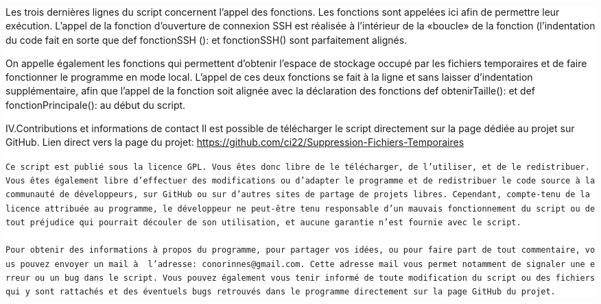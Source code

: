 
Les trois dernières lignes du script concernent l’appel des fonctions. Les fonctions sont appelées ici afin de permettre leur exécution. 
L’appel de la fonction d’ouverture de connexion SSH est réalisée à l’intérieur de la «boucle» de la fonction (l’indentation du code fait en sorte que def fonctionSSH (): et fonctionSSH() sont parfaitement alignés.

On appelle également les fonctions qui permettent d’obtenir l’espace de stockage occupé par les fichiers temporaires et de faire fonctionner le programme en mode local. L’appel de ces deux fonctions se fait à la ligne et sans laisser d’indentation supplémentaire, afin que l’appel de la fonction soit alignée avec la déclaration des fonctions def obtenirTaille(): et def fonctionPrincipale(): au début du script.

IV.Contributions et informations de contact
	Il est possible de télécharger le script directement sur la page dédiée au projet sur GitHub. Lien direct vers la page du projet: https://github.com/ci22/Suppression-Fichiers-Temporaires 

	Ce script est publié sous la licence GPL. Vous êtes donc libre de le télécharger, de l’utiliser, et de le redistribuer. Vous êtes également libre d’effectuer des modifications ou d’adapter le programme et de redistribuer le code source à la communauté de développeurs, sur GitHub ou sur d’autres sites de partage de projets libres. Cependant, compte-tenu de la licence attribuée au programme, le développeur ne peut-être tenu responsable d’un mauvais fonctionnement du script ou de tout préjudice qui pourrait découler de son utilisation, et aucune garantie n’est fournie avec le script.

	Pour obtenir des informations à propos du programme, pour partager vos idées, ou pour faire part de tout commentaire, vous pouvez envoyer un mail à  l’adresse: conorinnes@gmail.com. Cette adresse mail vous permet notamment de signaler une erreur ou un bug dans le script. Vous pouvez également vous tenir informé de toute modification du script ou des fichiers qui y sont rattachés et des éventuels bugs retrouvés dans le programme directement sur la page GitHub du projet.
